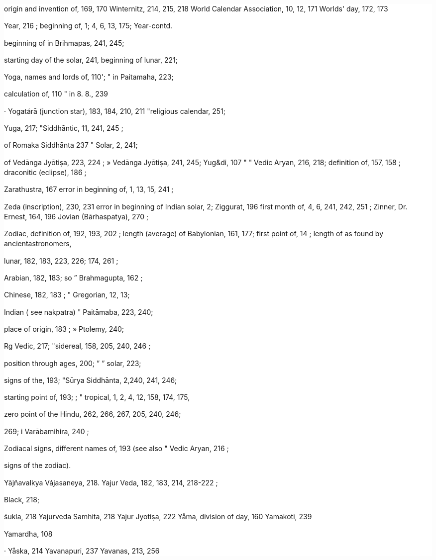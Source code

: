 origin and invention of, 169, 170 Winternitz, 214, 215, 218 World Calendar Association, 10, 12, 171 Worlds' day, 172, 173 

Year, 216 ; beginning of, 1; 4, 6, 13, 175; Year-contd. 

beginning of in Brihmapas, 241, 245; 

starting day of the solar, 241, beginning of lunar, 221; 

Yoga, names and lords of, 110'; " in Paitamaha, 223; 

calculation of, 110 " in 8. 8., 239 

· Yogatárā (junction star), 183, 184, 210, 211 "religious calendar, 251; 

Yuga, 217; "Siddhāntic, 11, 241, 245 ; 

of Romaka Siddhānta 237 " Solar, 2, 241; 

of Vedānga Jyōtiṣa, 223, 224 ; » Vedānga Jyōtiṣa, 241, 245; Yug&di, 107 " " Vedic Aryan, 216, 218; definition of, 157, 158 ; draconitic (eclipse), 186 ; 

Zarathustra, 167 error in beginning of, 1, 13, 15, 241 ; 

Zeda (inscription), 230, 231 error in beginning of Indian solar, 2; Ziggurat, 196 first month of, 4, 6, 241, 242, 251 ; Zinner, Dr. Ernest, 164, 196 Jovian (Bārhaspatya), 270 ; 

Zodiac, definition of, 192, 193, 202 ; length (average) of Babylonian, 161, 177; first point of, 14 ; length of as found by ancientastronomers, 

lunar, 182, 183, 223, 226; 174, 261 ; 

Arabian, 182, 183; so ” Brahmagupta, 162 ; 

Chinese, 182, 183 ; " Gregorian, 12, 13; 

Indian ( see nakpatra) " Paitāmaba, 223, 240; 

place of origin, 183 ; » Ptolemy, 240; 

Rg Vedic, 217; "sidereal, 158, 205, 240, 246 ; 

position through ages, 200; ” ” solar, 223; 

signs of the, 193; "Sūrya Siddhānta, 2,240, 241, 246; 

starting point of, 193; ; " tropical, 1, 2, 4, 12, 158, 174, 175, 

zero point of the Hindu, 262, 266, 267, 205, 240, 246; 

269; i Varābamihira, 240 ; 

Zodiacal signs, different names of, 193 (see also " Vedic Aryan, 216 ; 

signs of the zodiac). 

Yājñavalkya Vájasaneya, 218. Yajur Veda, 182, 183, 214, 218-222 ; 

Black, 218; 

śukla, 218 Yajurveda Samhita, 218 Yajur Jyōtiṣa, 222 Yåma, division of day, 160 Yamakoti, 239 

Yamardha, 108 

· Yåska, 214 Yavanapuri, 237 Yavanas, 213, 256